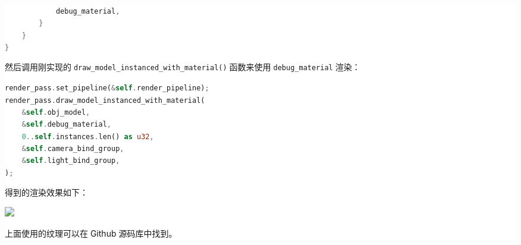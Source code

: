 ```rust
            debug_material,
        }
    }
}
```

然后调用刚实现的 `draw_model_instanced_with_material()` 函数来使用 `debug_material` 渲染：

```rust
render_pass.set_pipeline(&self.render_pipeline);
render_pass.draw_model_instanced_with_material(
    &self.obj_model,
    &self.debug_material,
    0..self.instances.len() as u32,
    &self.camera_bind_group,
    &self.light_bind_group,
);
```

得到的渲染效果如下：

![](./debug_material.png)

上面使用的纹理可以在 Github 源码库中找到。

<WasmExample example="tutorial11_normals"></WasmExample>

<AutoGithubLink/>

